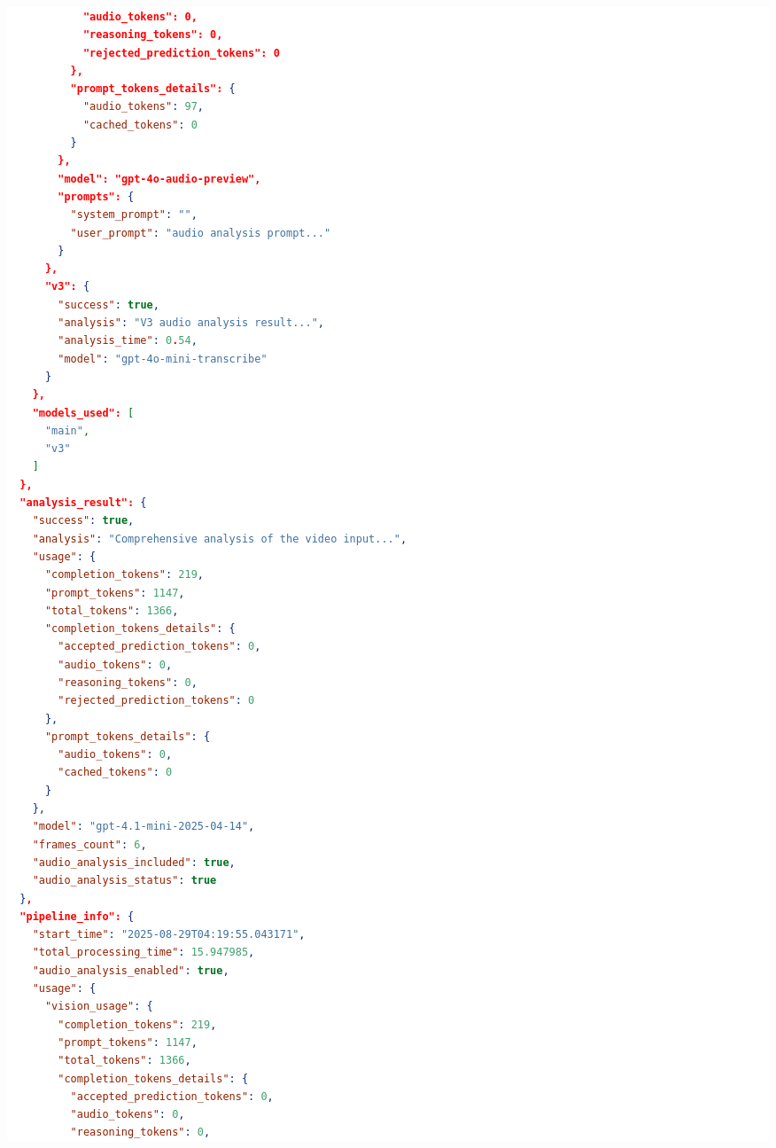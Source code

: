 ```json
            "audio_tokens": 0,
            "reasoning_tokens": 0,
            "rejected_prediction_tokens": 0
          },
          "prompt_tokens_details": {
            "audio_tokens": 97,
            "cached_tokens": 0
          }
        },
        "model": "gpt-4o-audio-preview",
        "prompts": {
          "system_prompt": "",
          "user_prompt": "audio analysis prompt..."
        }
      },
      "v3": {
        "success": true,
        "analysis": "V3 audio analysis result...",
        "analysis_time": 0.54,
        "model": "gpt-4o-mini-transcribe"
      }
    },
    "models_used": [
      "main",
      "v3"
    ]
  },
  "analysis_result": {
    "success": true,
    "analysis": "Comprehensive analysis of the video input...",
    "usage": {
      "completion_tokens": 219,
      "prompt_tokens": 1147,
      "total_tokens": 1366,
      "completion_tokens_details": {
        "accepted_prediction_tokens": 0,
        "audio_tokens": 0,
        "reasoning_tokens": 0,
        "rejected_prediction_tokens": 0
      },
      "prompt_tokens_details": {
        "audio_tokens": 0,
        "cached_tokens": 0
      }
    },
    "model": "gpt-4.1-mini-2025-04-14",
    "frames_count": 6,
    "audio_analysis_included": true,
    "audio_analysis_status": true
  },
  "pipeline_info": {
    "start_time": "2025-08-29T04:19:55.043171",
    "total_processing_time": 15.947985,
    "audio_analysis_enabled": true,
    "usage": {
      "vision_usage": {
        "completion_tokens": 219,
        "prompt_tokens": 1147,
        "total_tokens": 1366,
        "completion_tokens_details": {
          "accepted_prediction_tokens": 0,
          "audio_tokens": 0,
          "reasoning_tokens": 0,
```